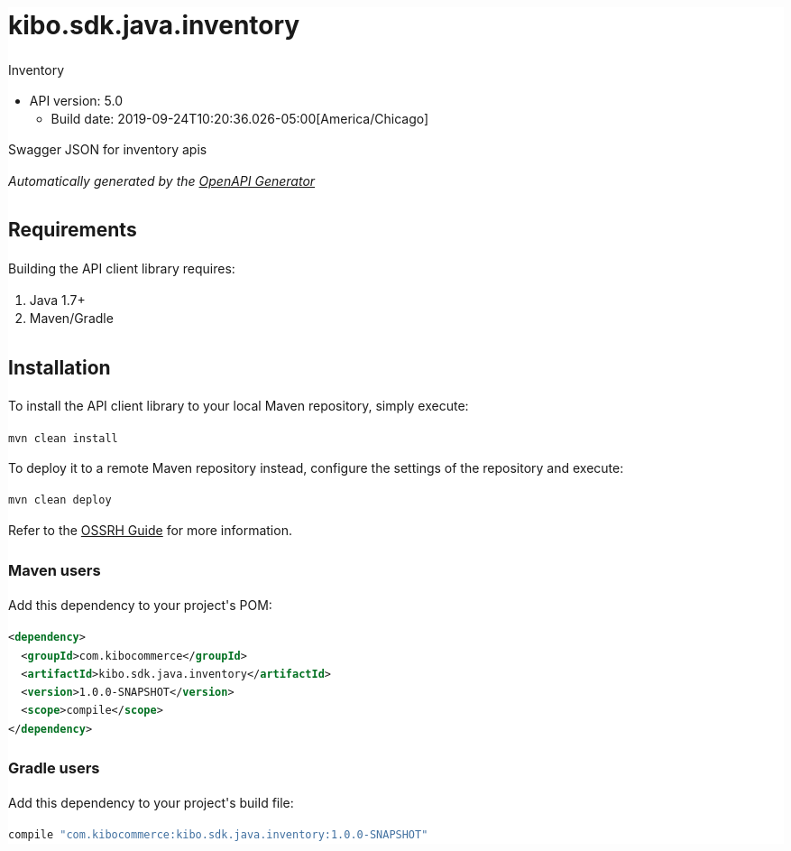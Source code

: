 # kibo.sdk.java.inventory

Inventory
- API version: 5.0
  - Build date: 2019-09-24T10:20:36.026-05:00[America/Chicago]

Swagger JSON for inventory apis


*Automatically generated by the [OpenAPI Generator](https://openapi-generator.tech)*


## Requirements

Building the API client library requires:
1. Java 1.7+
2. Maven/Gradle

## Installation

To install the API client library to your local Maven repository, simply execute:

```shell
mvn clean install
```

To deploy it to a remote Maven repository instead, configure the settings of the repository and execute:

```shell
mvn clean deploy
```

Refer to the [OSSRH Guide](http://central.sonatype.org/pages/ossrh-guide.html) for more information.

### Maven users

Add this dependency to your project's POM:

```xml
<dependency>
  <groupId>com.kibocommerce</groupId>
  <artifactId>kibo.sdk.java.inventory</artifactId>
  <version>1.0.0-SNAPSHOT</version>
  <scope>compile</scope>
</dependency>
```

### Gradle users

Add this dependency to your project's build file:

```groovy
compile "com.kibocommerce:kibo.sdk.java.inventory:1.0.0-SNAPSHOT"
```
